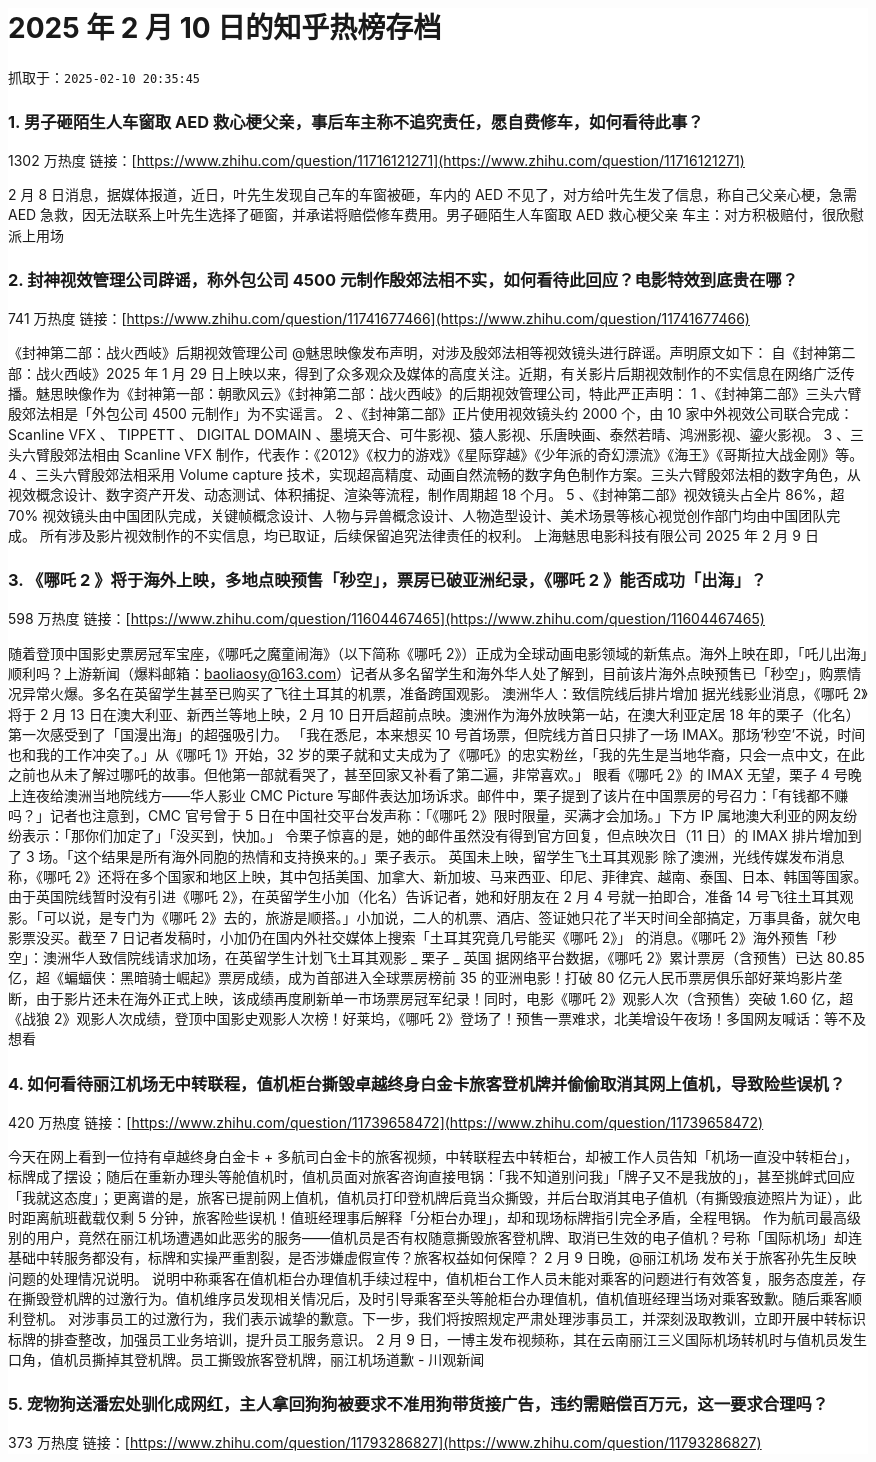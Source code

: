 # 2025 年 2 月 10 日的知乎热榜存档

抓取于：`2025-02-10 20:35:45`

### 1. 男子砸陌生人车窗取 AED 救心梗父亲，事后车主称不追究责任，愿自费修车，如何看待此事？
1302 万热度 链接：[https://www.zhihu.com/question/11716121271](https://www.zhihu.com/question/11716121271)

2 月 8 日消息，据媒体报道，近日，叶先生发现自己车的车窗被砸，车内的 AED 不见了，对方给叶先生发了信息，称自己父亲心梗，急需 AED 急救，因无法联系上叶先生选择了砸窗，并承诺将赔偿修车费用。男子砸陌生人车窗取 AED 救心梗父亲 车主：对方积极赔付，很欣慰派上用场

### 2. 封神视效管理公司辟谣，称外包公司 4500 元制作殷郊法相不实，如何看待此回应？电影特效到底贵在哪？
741 万热度 链接：[https://www.zhihu.com/question/11741677466](https://www.zhihu.com/question/11741677466)

《封神第二部：战火西岐》后期视效管理公司 @魅思映像发布声明，对涉及殷郊法相等视效镜头进行辟谣。声明原文如下： 自《封神第二部：战火西岐》2025 年 1 月 29 日上映以来，得到了众多观众及媒体的高度关注。近期，有关影片后期视效制作的不实信息在网络广泛传播。魅思映像作为《封神第一部：朝歌风云》《封神第二部：战火西岐》的后期视效管理公司，特此严正声明： 1 、《封神第二部》三头六臂殷郊法相是「外包公司 4500 元制作」为不实谣言。 2 、《封神第二部》正片使用视效镜头约 2000 个，由 10 家中外视效公司联合完成：Scanline VFX 、 TIPPETT 、 DIGITAL DOMAIN 、墨境天合、可牛影视、猿人影视、乐唐映画、泰然若晴、鸿洲影视、鎏火影视。 3 、三头六臂殷郊法相由 Scanline VFX 制作，代表作：《2012》《权力的游戏》《星际穿越》《少年派的奇幻漂流》《海王》《哥斯拉大战金刚》等。 4 、三头六臂殷郊法相采用 Volume capture 技术，实现超高精度、动画自然流畅的数字角色制作方案。三头六臂殷郊法相的数字角色，从视效概念设计、数字资产开发、动态测试、体积捕捉、渲染等流程，制作周期超 18 个月。 5 、《封神第二部》视效镜头占全片 86%，超 70% 视效镜头由中国团队完成，关键帧概念设计、人物与异兽概念设计、人物造型设计、美术场景等核心视觉创作部门均由中国团队完成。 所有涉及影片视效制作的不实信息，均已取证，后续保留追究法律责任的权利。 上海魅思电影科技有限公司 2025 年 2 月 9 日

### 3. 《哪吒 2 》将于海外上映，多地点映预售「秒空」，票房已破亚洲纪录，《哪吒 2 》能否成功「出海」？
598 万热度 链接：[https://www.zhihu.com/question/11604467465](https://www.zhihu.com/question/11604467465)

随着登顶中国影史票房冠军宝座，《哪吒之魔童闹海》（以下简称《哪吒 2》）正成为全球动画电影领域的新焦点。海外上映在即，「吒儿出海」顺利吗？上游新闻（爆料邮箱：baoliaosy@163.com）记者从多名留学生和海外华人处了解到，目前该片海外点映预售已「秒空」，购票情况异常火爆。多名在英留学生甚至已购买了飞往土耳其的机票，准备跨国观影。 澳洲华人：致信院线后排片增加 据光线影业消息，《哪吒 2》将于 2 月 13 日在澳大利亚、新西兰等地上映，2 月 10 日开启超前点映。澳洲作为海外放映第一站，在澳大利亚定居 18 年的栗子（化名）第一次感受到了「国漫出海」的超强吸引力。 「我在悉尼，本来想买 10 号首场票，但院线方首日只排了一场 IMAX。那场‘秒空’不说，时间也和我的工作冲突了。」从《哪吒 1》开始，32 岁的栗子就和丈夫成为了《哪吒》的忠实粉丝，「我的先生是当地华裔，只会一点中文，在此之前也从未了解过哪吒的故事。但他第一部就看哭了，甚至回家又补看了第二遍，非常喜欢。」 眼看《哪吒 2》的 IMAX 无望，栗子 4 号晚上连夜给澳洲当地院线方——华人影业 CMC Picture 写邮件表达加场诉求。邮件中，栗子提到了该片在中国票房的号召力：「有钱都不赚吗？」记者也注意到，CMC 官号曾于 5 日在中国社交平台发声称：「《哪吒 2》限时限量，买满才会加场。」下方 IP 属地澳大利亚的网友纷纷表示：「那你们加定了」「没买到，快加。」 令栗子惊喜的是，她的邮件虽然没有得到官方回复，但点映次日（11 日）的 IMAX 排片增加到了 3 场。「这个结果是所有海外同胞的热情和支持换来的。」栗子表示。 英国未上映，留学生飞土耳其观影 除了澳洲，光线传媒发布消息称，《哪吒 2》还将在多个国家和地区上映，其中包括美国、加拿大、新加坡、马来西亚、印尼、菲律宾、越南、泰国、日本、韩国等国家。 由于英国院线暂时没有引进《哪吒 2》，在英留学生小加（化名）告诉记者，她和好朋友在 2 月 4 号就一拍即合，准备 14 号飞往土耳其观影。「可以说，是专门为《哪吒 2》去的，旅游是顺搭。」小加说，二人的机票、酒店、签证她只花了半天时间全部搞定，万事具备，就欠电影票没买。截至 7 日记者发稿时，小加仍在国内外社交媒体上搜索「土耳其究竟几号能买《哪吒 2》」 的消息。《哪吒 2》海外预售「秒空」：澳洲华人致信院线请求加场，在英留学生计划飞土耳其观影 _ 栗子 _ 英国 据网络平台数据，《哪吒 2》累计票房（含预售）已达 80.85 亿，超《蝙蝠侠：黑暗骑士崛起》票房成绩，成为首部进入全球票房榜前 35 的亚洲电影！打破 80 亿元人民币票房俱乐部好莱坞影片垄断，由于影片还未在海外正式上映，该成绩再度刷新单一市场票房冠军纪录！同时，电影《哪吒 2》观影人次（含预售）突破 1.60 亿，超《战狼 2》观影人次成绩，登顶中国影史观影人次榜！好莱坞，《哪吒 2》登场了！预售一票难求，北美增设午夜场！多国网友喊话：等不及想看

### 4. 如何看待丽江机场无中转联程，值机柜台撕毁卓越终身白金卡旅客登机牌并偷偷取消其网上值机，导致险些误机？
420 万热度 链接：[https://www.zhihu.com/question/11739658472](https://www.zhihu.com/question/11739658472)

今天在网上看到一位持有卓越终身白金卡 + 多航司白金卡的旅客视频，中转联程去中转柜台，却被工作人员告知「机场一直没中转柜台」，标牌成了摆设；随后在重新办理头等舱值机时，值机员面对旅客咨询直接甩锅：「我不知道别问我」「牌子又不是我放的」，甚至挑衅式回应「我就这态度」；更离谱的是，旅客已提前网上值机，值机员打印登机牌后竟当众撕毁，并后台取消其电子值机（有撕毁痕迹照片为证），此时距离航班截载仅剩 5 分钟，旅客险些误机！值班经理事后解释「分柜台办理」，却和现场标牌指引完全矛盾，全程甩锅。 作为航司最高级别的用户，竟然在丽江机场遭遇如此恶劣的服务——值机员是否有权随意撕毁旅客登机牌、取消已生效的电子值机？号称「国际机场」却连基础中转服务都没有，标牌和实操严重割裂，是否涉嫌虚假宣传？旅客权益如何保障？ 2 月 9 日晚，@丽江机场 发布关于旅客孙先生反映问题的处理情况说明。 说明中称乘客在值机柜台办理值机手续过程中，值机柜台工作人员未能对乘客的问题进行有效答复，服务态度差，存在撕毁登机牌的过激行为。值机维序员发现相关情况后，及时引导乘客至头等舱柜台办理值机，值机值班经理当场对乘客致歉。随后乘客顺利登机。 对涉事员工的过激行为，我们表示诚挚的歉意。下一步，我们将按照规定严肃处理涉事员工，并深刻汲取教训，立即开展中转标识标牌的排查整改，加强员工业务培训，提升员工服务意识。 2 月 9 日，一博主发布视频称，其在云南丽江三义国际机场转机时与值机员发生口角，值机员撕掉其登机牌。员工撕毁旅客登机牌，丽江机场道歉 - 川观新闻

### 5. 宠物狗送潘宏处驯化成网红，主人拿回狗狗被要求不准用狗带货接广告，违约需赔偿百万元，这一要求合理吗？
373 万热度 链接：[https://www.zhihu.com/question/11793286827](https://www.zhihu.com/question/11793286827)
